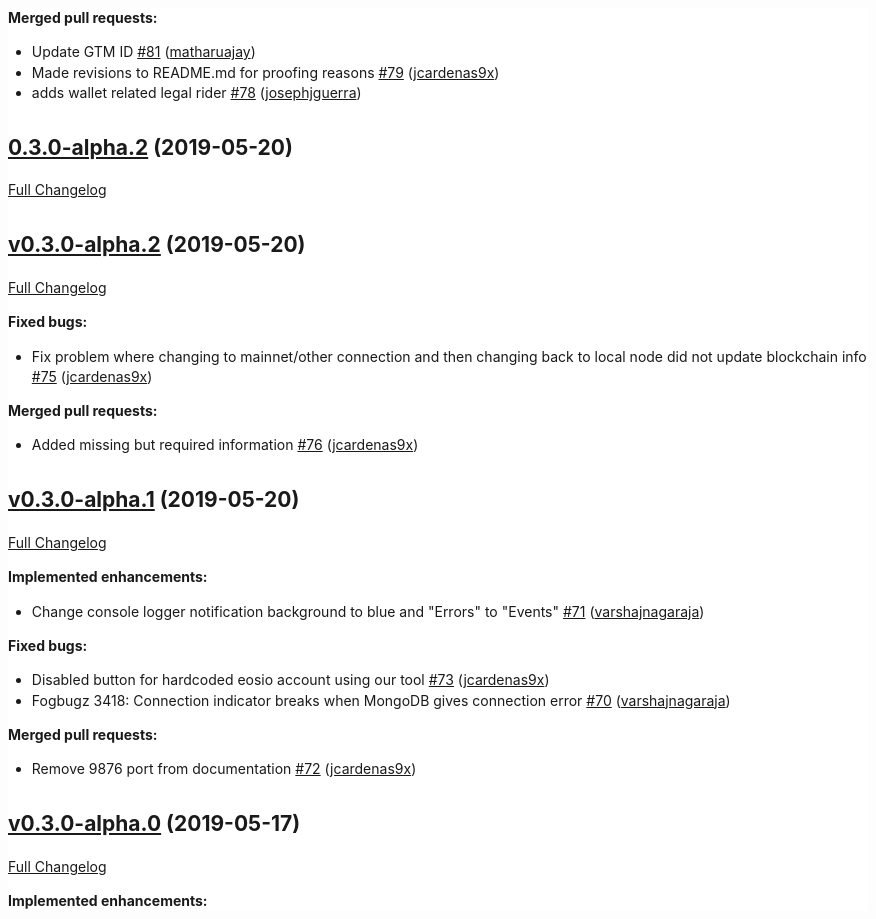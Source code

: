 **Merged pull requests:**

- Update GTM ID [\#81](https://github.com/EOSIO/eosio-explorer/pull/81) ([matharuajay](https://github.com/matharuajay))
- Made revisions to README.md for proofing reasons [\#79](https://github.com/EOSIO/eosio-explorer/pull/79) ([jcardenas9x](https://github.com/jcardenas9x))
- adds wallet related legal rider [\#78](https://github.com/EOSIO/eosio-explorer/pull/78) ([josephjguerra](https://github.com/josephjguerra))

## [0.3.0-alpha.2](https://github.com/EOSIO/eosio-explorer/tree/0.3.0-alpha.2) (2019-05-20)
[Full Changelog](https://github.com/EOSIO/eosio-explorer/compare/v0.3.0-alpha.2...0.3.0-alpha.2)

## [v0.3.0-alpha.2](https://github.com/EOSIO/eosio-explorer/tree/v0.3.0-alpha.2) (2019-05-20)
[Full Changelog](https://github.com/EOSIO/eosio-explorer/compare/v0.3.0-alpha.1...v0.3.0-alpha.2)

**Fixed bugs:**

- Fix problem where changing to mainnet/other connection and then changing back to local node did not update blockchain info [\#75](https://github.com/EOSIO/eosio-explorer/pull/75) ([jcardenas9x](https://github.com/jcardenas9x))

**Merged pull requests:**

- Added missing but required information  [\#76](https://github.com/EOSIO/eosio-explorer/pull/76) ([jcardenas9x](https://github.com/jcardenas9x))

## [v0.3.0-alpha.1](https://github.com/EOSIO/eosio-explorer/tree/v0.3.0-alpha.1) (2019-05-20)
[Full Changelog](https://github.com/EOSIO/eosio-explorer/compare/v0.3.0-alpha.0...v0.3.0-alpha.1)

**Implemented enhancements:**

- Change console logger notification background to blue and "Errors" to "Events" [\#71](https://github.com/EOSIO/eosio-explorer/pull/71) ([varshajnagaraja](https://github.com/varshajnagaraja))

**Fixed bugs:**

- Disabled button for hardcoded eosio account using our tool [\#73](https://github.com/EOSIO/eosio-explorer/pull/73) ([jcardenas9x](https://github.com/jcardenas9x))
- Fogbugz 3418: Connection indicator breaks when MongoDB gives connection error [\#70](https://github.com/EOSIO/eosio-explorer/pull/70) ([varshajnagaraja](https://github.com/varshajnagaraja))

**Merged pull requests:**

- Remove 9876 port from documentation [\#72](https://github.com/EOSIO/eosio-explorer/pull/72) ([jcardenas9x](https://github.com/jcardenas9x))

## [v0.3.0-alpha.0](https://github.com/EOSIO/eosio-explorer/tree/v0.3.0-alpha.0) (2019-05-17)
[Full Changelog](https://github.com/EOSIO/eosio-explorer/compare/v0.3.0-alpha...v0.3.0-alpha.0)

**Implemented enhancements:**
